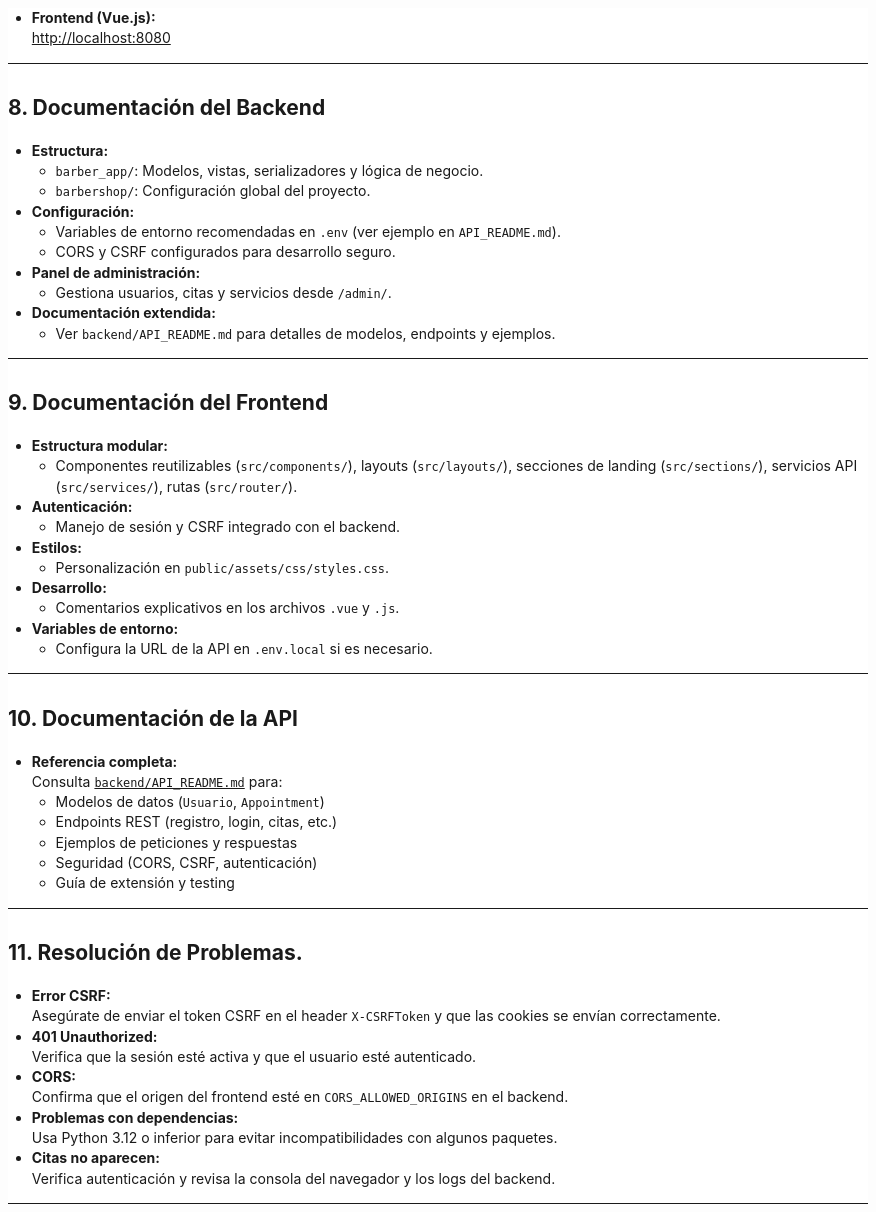 - **Frontend (Vue.js):**  
  [http://localhost:8080](http://localhost:8080)

---

## 8. Documentación del Backend

- **Estructura:**  
  - `barber_app/`: Modelos, vistas, serializadores y lógica de negocio.
  - `barbershop/`: Configuración global del proyecto.
- **Configuración:**  
  - Variables de entorno recomendadas en `.env` (ver ejemplo en `API_README.md`).
  - CORS y CSRF configurados para desarrollo seguro.
- **Panel de administración:**  
  - Gestiona usuarios, citas y servicios desde `/admin/`.
- **Documentación extendida:**  
  - Ver `backend/API_README.md` para detalles de modelos, endpoints y ejemplos.

---

## 9. Documentación del Frontend

- **Estructura modular:**  
  - Componentes reutilizables (`src/components/`), layouts (`src/layouts/`), secciones de landing (`src/sections/`), servicios API (`src/services/`), rutas (`src/router/`).
- **Autenticación:**  
  - Manejo de sesión y CSRF integrado con el backend.
- **Estilos:**  
  - Personalización en `public/assets/css/styles.css`.
- **Desarrollo:**  
  - Comentarios explicativos en los archivos `.vue` y `.js`.
- **Variables de entorno:**  
  - Configura la URL de la API en `.env.local` si es necesario.

---

## 10. Documentación de la API

- **Referencia completa:**  
  Consulta [`backend/API_README.md`](backend/API_README.md) para:
  - Modelos de datos (`Usuario`, `Appointment`)
  - Endpoints REST (registro, login, citas, etc.)
  - Ejemplos de peticiones y respuestas
  - Seguridad (CORS, CSRF, autenticación)
  - Guía de extensión y testing

---

## 11. Resolución de Problemas.

- **Error CSRF:**  
  Asegúrate de enviar el token CSRF en el header `X-CSRFToken` y que las cookies se envían correctamente.
- **401 Unauthorized:**  
  Verifica que la sesión esté activa y que el usuario esté autenticado.
- **CORS:**  
  Confirma que el origen del frontend esté en `CORS_ALLOWED_ORIGINS` en el backend.
- **Problemas con dependencias:**  
  Usa Python 3.12 o inferior para evitar incompatibilidades con algunos paquetes.
- **Citas no aparecen:**  
  Verifica autenticación y revisa la consola del navegador y los logs del backend.

---